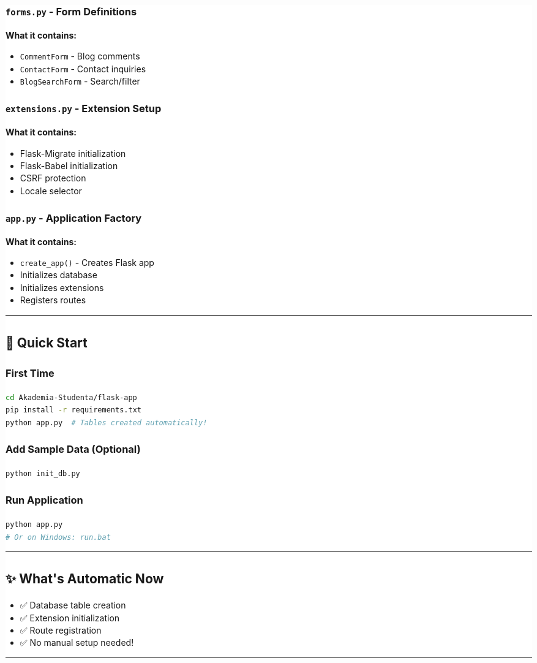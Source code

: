 ### `forms.py` - Form Definitions
**What it contains:**
- `CommentForm` - Blog comments
- `ContactForm` - Contact inquiries
- `BlogSearchForm` - Search/filter

### `extensions.py` - Extension Setup
**What it contains:**
- Flask-Migrate initialization
- Flask-Babel initialization
- CSRF protection
- Locale selector

### `app.py` - Application Factory
**What it contains:**
- `create_app()` - Creates Flask app
- Initializes database
- Initializes extensions
- Registers routes

---

## 🚀 Quick Start

### First Time
```bash
cd Akademia-Studenta/flask-app
pip install -r requirements.txt
python app.py  # Tables created automatically!
```

### Add Sample Data (Optional)
```bash
python init_db.py
```

### Run Application
```bash
python app.py
# Or on Windows: run.bat
```

---

## ✨ What's Automatic Now

- ✅ Database table creation
- ✅ Extension initialization
- ✅ Route registration
- ✅ No manual setup needed!

---